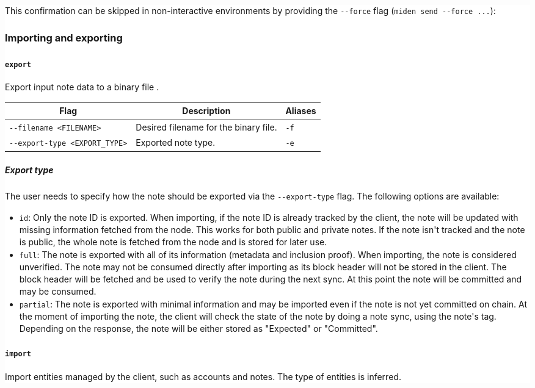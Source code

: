 This confirmation can be skipped in non-interactive environments by providing the `--force` flag (`miden send --force ...`):

### Importing and exporting

#### `export`

Export input note data to a binary file .

| Flag                           | Description                                    | Aliases |
|--------------------------------|------------------------------------------------|---------|
| `--filename <FILENAME>`        | Desired filename for the binary file.          | `-f`    |
| `--export-type <EXPORT_TYPE>`  | Exported note type.                            | `-e`    |

##### Export type

The user needs to specify how the note should be exported via the `--export-type` flag. The following options are available:

- `id`: Only the note ID is exported. When importing, if the note ID is already tracked by the client, the note will be updated with missing information fetched from the node. This works for both public and private notes. If the note isn't tracked and the note is public, the whole note is fetched from the node and is stored for later use.
- `full`: The note is exported with all of its information (metadata and inclusion proof). When importing, the note is considered unverified. The note may not be consumed directly after importing as its block header will not be stored in the client. The block header will be fetched and be used to verify the note during the next sync. At this point the note will be committed and may be consumed.
- `partial`: The note is exported with minimal information and may be imported even if the note is not yet committed on chain. At the moment of importing the note, the client will check the state of the note by doing a note sync, using the note's tag. Depending on the response, the note will be either stored as "Expected" or "Committed".

#### `import`

Import entities managed by the client, such as accounts and notes. The type of entities is inferred.

